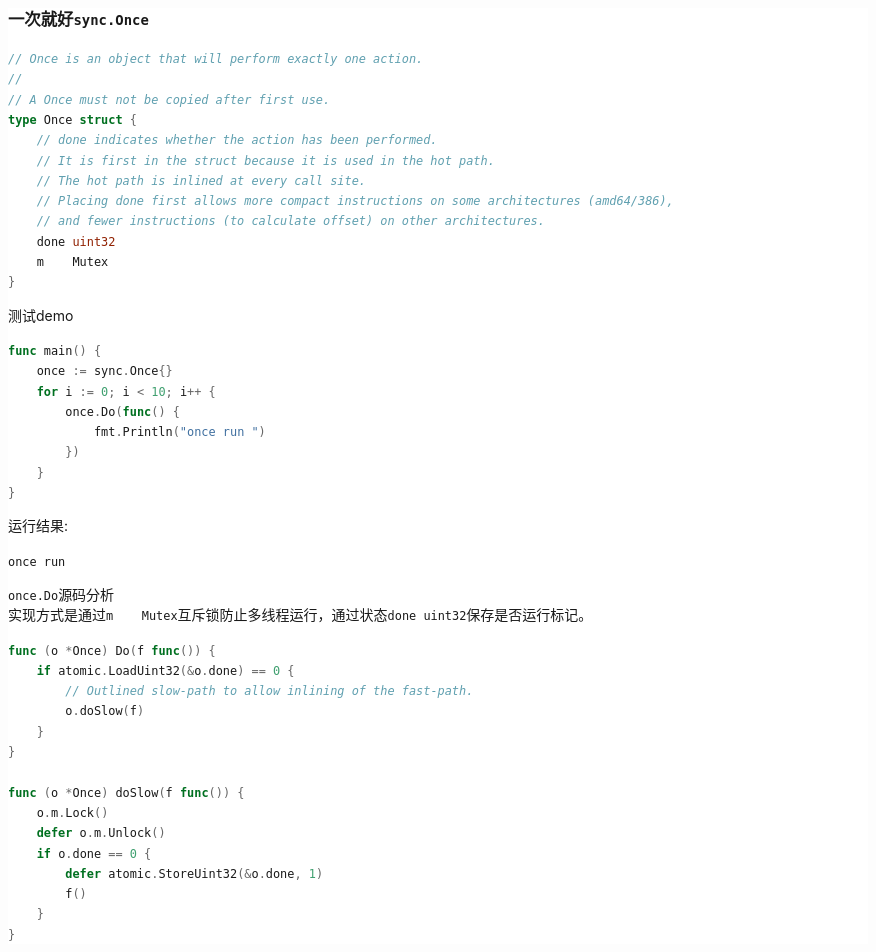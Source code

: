 
### 一次就好`sync.Once`

```go
// Once is an object that will perform exactly one action.
//
// A Once must not be copied after first use.
type Once struct {
	// done indicates whether the action has been performed.
	// It is first in the struct because it is used in the hot path.
	// The hot path is inlined at every call site.
	// Placing done first allows more compact instructions on some architectures (amd64/386),
	// and fewer instructions (to calculate offset) on other architectures.
	done uint32
	m    Mutex
}
```

测试demo
```go
func main() {
	once := sync.Once{}
	for i := 0; i < 10; i++ {
		once.Do(func() {
			fmt.Println("once run ")
		})
	}
}
```
运行结果: 
```shell
once run  
```

`once.Do`源码分析  
实现方式是通过`m    Mutex`互斥锁防止多线程运行，通过状态`done uint32`保存是否运行标记。  
```go
func (o *Once) Do(f func()) {
	if atomic.LoadUint32(&o.done) == 0 {
		// Outlined slow-path to allow inlining of the fast-path.
		o.doSlow(f)
	}
}

func (o *Once) doSlow(f func()) {
	o.m.Lock()
	defer o.m.Unlock()
	if o.done == 0 {
		defer atomic.StoreUint32(&o.done, 1)
		f()
	}
}
```
